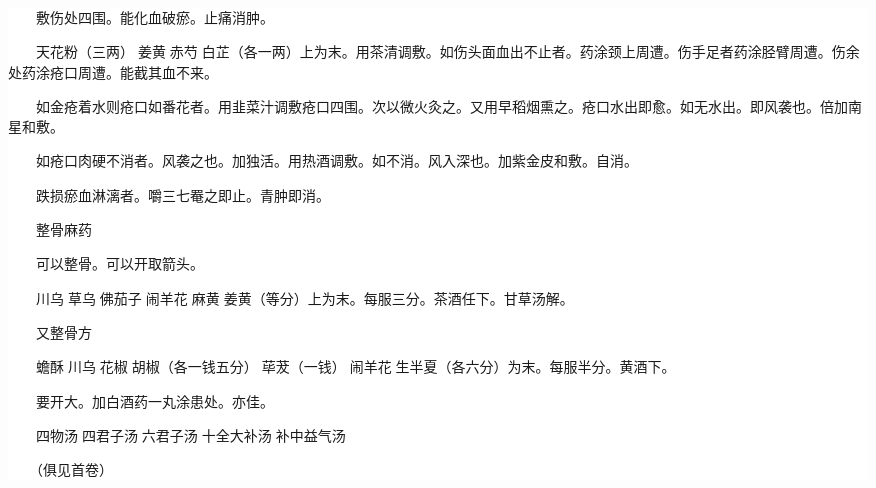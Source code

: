 　　敷伤处四围。能化血破瘀。止痛消肿。

　　天花粉（三两） 姜黄 赤芍 白芷（各一两）上为末。用茶清调敷。如伤头面血出不止者。药涂颈上周遭。伤手足者药涂胫臂周遭。伤余处药涂疮口周遭。能截其血不来。

　　如金疮着水则疮口如番花者。用韭菜汁调敷疮口四围。次以微火灸之。又用早稻烟熏之。疮口水出即愈。如无水出。即风袭也。倍加南星和敷。

　　如疮口肉硬不消者。风袭之也。加独活。用热酒调敷。如不消。风入深也。加紫金皮和敷。自消。

　　跌损瘀血淋漓者。嚼三七罨之即止。青肿即消。

　　整骨麻药

　　可以整骨。可以开取箭头。

　　川乌 草乌 佛茄子 闹羊花 麻黄 姜黄（等分）上为末。每服三分。茶酒任下。甘草汤解。

　　又整骨方

　　蟾酥 川乌 花椒 胡椒（各一钱五分） 荜茇（一钱） 闹羊花 生半夏（各六分）为末。每服半分。黄酒下。

　　要开大。加白酒药一丸涂患处。亦佳。

　　四物汤 四君子汤 六君子汤 十全大补汤 补中益气汤

　　（俱见首卷）

